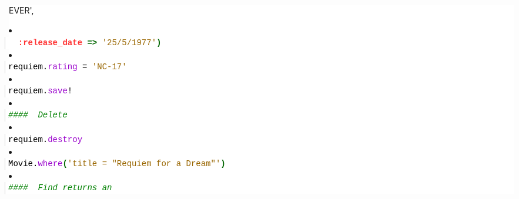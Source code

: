 EVER'</span>,</div></li><li style="background-color: rgb(255, 255, 255); background-position: initial initial; background-repeat: initial initial;"><div style="padding: 0px 5px; vertical-align: top; color: rgb(0, 0, 0); border-left-width: 1px; border-left-style: solid; border-left-color: rgb(204, 204, 204); margin: 0px 0px 0px -7px; position: relative; background-color: rgb(255, 255, 255); font-family: Consolas, Menlo, Monaco, 'Lucida Console', 'Liberation Mono', 'DejaVu Sans Mono', 'Bitstream Vera Sans Mono', monospace, serif; line-height: 21px; background-position: initial initial; background-repeat: initial initial;"> <span> </span><span style="color: rgb(255, 51, 51); font-weight: bold;">:release_date</span><span> </span><span style="color: rgb(0, 102, 0); font-weight: bold;">=&gt;</span><span> </span><span style="color: rgb(153, 102, 0);">'25/5/1977'</span><span style="color: rgb(0, 102, 0); font-weight: bold;">)</span></div></li><li style="background-color: rgb(255, 255, 255); background-position: initial initial; background-repeat: initial initial;"><div style="padding: 0px 5px; vertical-align: top; color: rgb(0, 0, 0); border-left-width: 1px; border-left-style: solid; border-left-color: rgb(204, 204, 204); margin: 0px 0px 0px -7px; position: relative; background-color: rgb(255, 255, 255); font-family: Consolas, Menlo, Monaco, 'Lucida Console', 'Liberation Mono', 'DejaVu Sans Mono', 'Bitstream Vera Sans Mono', monospace, serif; line-height: 21px; background-position: initial initial; background-repeat: initial initial;">requiem.<span style="color: rgb(153, 0, 204);">rating</span><span> </span>=<span> </span><span style="color: rgb(153, 102, 0);">'NC-17'</span></div></li><li style="background-color: rgb(255, 255, 255); background-position: initial initial; background-repeat: initial initial;"><div style="padding: 0px 5px; vertical-align: top; color: rgb(0, 0, 0); border-left-width: 1px; border-left-style: solid; border-left-color: rgb(204, 204, 204); margin: 0px 0px 0px -7px; position: relative; background-color: rgb(255, 255, 255); font-family: Consolas, Menlo, Monaco, 'Lucida Console', 'Liberation Mono', 'DejaVu Sans Mono', 'Bitstream Vera Sans Mono', monospace, serif; line-height: 21px; background-position: initial initial; background-repeat: initial initial;">requiem.<span style="color: rgb(153, 0, 204);">save</span>!</div></li><li style="background-color: rgb(255, 255, 255); background-position: initial initial; background-repeat: initial initial;"><div style="padding: 0px 5px; vertical-align: top; color: rgb(0, 0, 0); border-left-width: 1px; border-left-style: solid; border-left-color: rgb(204, 204, 204); margin: 0px 0px 0px -7px; position: relative; background-color: rgb(255, 255, 255); font-family: Consolas, Menlo, Monaco, 'Lucida Console', 'Liberation Mono', 'DejaVu Sans Mono', 'Bitstream Vera Sans Mono', monospace, serif; line-height: 21px; background-position: initial initial; background-repeat: initial initial;"><span style="color: rgb(0, 128, 0); font-style: italic;">####  Delete</span></div></li><li style="background-color: rgb(255, 255, 255); background-position: initial initial; background-repeat: initial initial;"><div style="padding: 0px 5px; vertical-align: top; color: rgb(0, 0, 0); border-left-width: 1px; border-left-style: solid; border-left-color: rgb(204, 204, 204); margin: 0px 0px 0px -7px; position: relative; background-color: rgb(255, 255, 255); font-family: Consolas, Menlo, Monaco, 'Lucida Console', 'Liberation Mono', 'DejaVu Sans Mono', 'Bitstream Vera Sans Mono', monospace, serif; line-height: 21px; background-position: initial initial; background-repeat: initial initial;">requiem.<span style="color: rgb(153, 0, 204);">destroy</span></div></li><li style="background-color: rgb(255, 255, 255); background-position: initial initial; background-repeat: initial initial;"><div style="padding: 0px 5px; vertical-align: top; color: rgb(0, 0, 0); border-left-width: 1px; border-left-style: solid; border-left-color: rgb(204, 204, 204); margin: 0px 0px 0px -7px; position: relative; background-color: rgb(255, 255, 255); font-family: Consolas, Menlo, Monaco, 'Lucida Console', 'Liberation Mono', 'DejaVu Sans Mono', 'Bitstream Vera Sans Mono', monospace, serif; line-height: 21px; background-position: initial initial; background-repeat: initial initial;">Movie.<span style="color: rgb(153, 0, 204);">where</span><span style="color: rgb(0, 102, 0); font-weight: bold;">(</span><span style="color: rgb(153, 102, 0);">'title = &quot;Requiem for a Dream&quot;'</span><span style="color: rgb(0, 102, 0); font-weight: bold;">)</span></div></li><li style="background-color: rgb(255, 255, 255); background-position: initial initial; background-repeat: initial initial;"><div style="padding: 0px 5px; vertical-align: top; color: rgb(0, 0, 0); border-left-width: 1px; border-left-style: solid; border-left-color: rgb(204, 204, 204); margin: 0px 0px 0px -7px; position: relative; background-color: rgb(255, 255, 255); font-family: Consolas, Menlo, Monaco, 'Lucida Console', 'Liberation Mono', 'DejaVu Sans Mono', 'Bitstream Vera Sans Mono', monospace, serif; line-height: 21px; background-position: initial initial; background-repeat: initial initial;"><span style="color: rgb(0, 128, 0); font-style: italic;">####  Find returns an